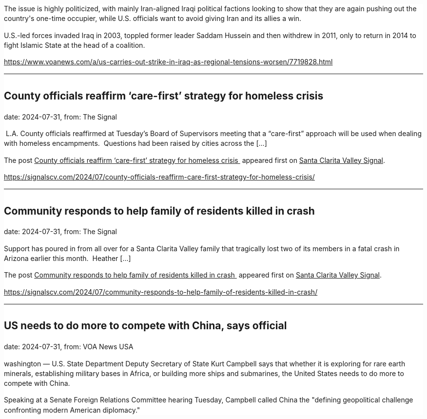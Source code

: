 
The issue is highly politicized, with mainly Iran-aligned Iraqi political factions looking to show that they are again pushing out the country's one-time occupier, while U.S. officials want to avoid giving Iran and its allies a win.


U.S.-led forces invaded Iraq in 2003, toppled former leader Saddam Hussein and then withdrew in 2011, only to return in 2014 to fight Islamic State at the head of a coalition. 

<https://www.voanews.com/a/us-carries-out-strike-in-iraq-as-regional-tensions-worsen/7719828.html>

---

## County officials reaffirm ‘care-first’ strategy for homeless crisis

date: 2024-07-31, from: The Signal

<p> L.A. County officials reaffirmed at Tuesday’s Board of Supervisors meeting that a “care-first” approach will be used when dealing with homeless encampments.  Questions had been raised by cities across the [&#8230;]</p>
<p>The post <a href="https://signalscv.com/2024/07/county-officials-reaffirm-care-first-strategy-for-homeless-crisis/">County officials reaffirm ‘care-first’ strategy for homeless crisis </a> appeared first on <a href="https://signalscv.com">Santa Clarita Valley Signal</a>.</p>
 

<https://signalscv.com/2024/07/county-officials-reaffirm-care-first-strategy-for-homeless-crisis/>

---

## Community responds to help family of residents killed in crash

date: 2024-07-31, from: The Signal

<p>Support has poured in from all over for a Santa Clarita Valley family that tragically lost two of its members in a fatal crash in Arizona earlier this month.&#160; Heather [&#8230;]</p>
<p>The post <a href="https://signalscv.com/2024/07/community-responds-to-help-family-of-residents-killed-in-crash/">Community responds to help family of residents killed in crash </a> appeared first on <a href="https://signalscv.com">Santa Clarita Valley Signal</a>.</p>
 

<https://signalscv.com/2024/07/community-responds-to-help-family-of-residents-killed-in-crash/>

---

## US needs to do more to compete with China, says official

date: 2024-07-31, from: VOA News USA

washington — U.S. State Department Deputy Secretary of State Kurt Campbell says that whether it is exploring for rare earth minerals, establishing military bases in Africa, or building more ships and submarines, the United States needs to do more to compete with China.


Speaking at a Senate Foreign Relations Committee hearing Tuesday, Campbell called China the "defining geopolitical challenge confronting modern American diplomacy."
